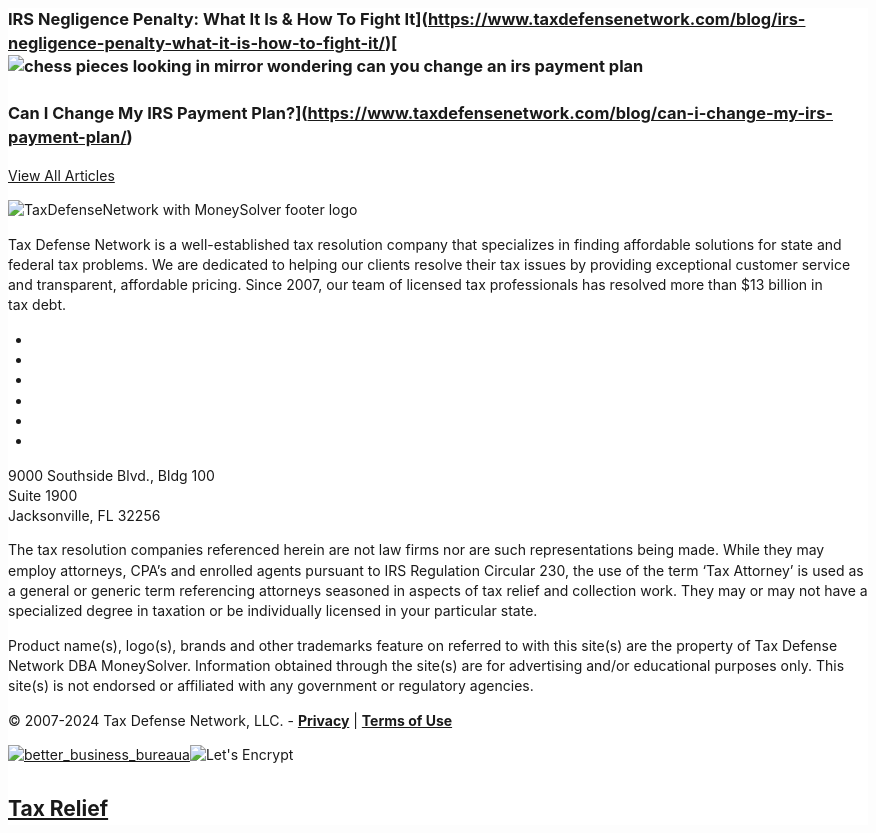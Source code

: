 ### IRS Negligence Penalty: What It Is & How To Fight It](https://www.taxdefensenetwork.com/blog/irs-negligence-penalty-what-it-is-how-to-fight-it/)[![chess pieces looking in mirror wondering can you change an irs payment plan](https://www.taxdefensenetwork.com/wp-content/uploads/2023/07/change-payment-plan-562x300.jpg)

### Can I Change My IRS Payment Plan?](https://www.taxdefensenetwork.com/blog/can-i-change-my-irs-payment-plan/)

[View All Articles](https://www.taxdefensenetwork.com/blog/tag/tax-relief/)

![TaxDefenseNetwork with MoneySolver footer logo](/wp-content/uploads/2023/08/TDN-without-MS-horz-white.svg)

Tax Defense Network is a well-established tax resolution company that specializes in finding affordable solutions for state and federal tax problems. We are dedicated to helping our clients resolve their tax issues by providing exceptional customer service and transparent, affordable pricing. Since 2007, our team of licensed tax professionals has resolved more than $13 billion in tax debt.

* [](https://www.facebook.com/taxdefensenetwork/)
* [](https://www.linkedin.com/company/tax-defense-network)
* [](https://www.instagram.com/taxdefensenetwork/)
* [](https://x.com/taxdefense)
* [](https://www.youtube.com/c/Taxdefensenetwork)
* [](https://www.threads.net/@taxdefensenetwork?xmt=AQGz43p0r8495Y0bP-Pz4u7kyR3x70nc0Tl9uyWFrRc0WfU)

  
  

9000 Southside Blvd., Bldg 100  
Suite 1900  
Jacksonville, FL 32256

The tax resolution companies referenced herein are not law firms nor are such representations being made. While they may employ attorneys, CPA’s and enrolled agents pursuant to IRS Regulation Circular 230, the use of the term ‘Tax Attorney’ is used as a general or generic term referencing attorneys seasoned in aspects of tax relief and collection work. They may or may not have a specialized degree in taxation or be individually licensed in your particular state.

Product name(s), logo(s), brands and other trademarks feature on referred to with this site(s) are the property of Tax Defense Network DBA MoneySolver. Information obtained through the site(s) are for advertising and/or educational purposes only. This site(s) is not endorsed or affiliated with any government or regulatory agencies.

  
© 2007-2024 Tax Defense Network, LLC. - [**Privacy**](https://www.taxdefensenetwork.com/privacy) | [**Terms of Use**](https://www.taxdefensenetwork.com/terms-of-use/)

  
[![better_business_bureaua](/wp-content/uploads/2018/12/better_business_bureaua.svg)](https://www.bbb.org/us/fl/jacksonville/profile/tax-consultant/tax-defense-network-%E2%84%A2-a-moneysolver-company-0403-184747163)![Let's Encrypt](/wp-content/uploads/2018/12/le-logo-standard.svg)

[Tax Relief](https://www.taxdefensenetwork.com/tax-relief/)
-----------------------------------------------------------
